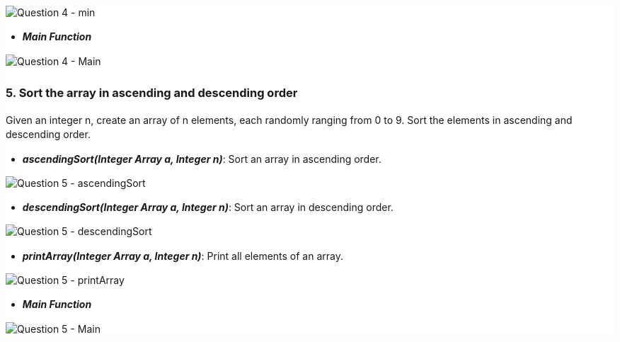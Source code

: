 <img width="449" alt="Question 4 - min" src="https://github.com/user-attachments/assets/bada8c35-eb5d-43cf-94b6-7f943542dbaa">

- **_Main Function_**

<img width="465" alt="Question 4 - Main" src="https://github.com/user-attachments/assets/14dcf3b6-a7ab-4fdc-95b7-4c406d3fe01f">

### 5. Sort the array in ascending and descending order
Given an integer n, create an array of n elements, each randomly ranging from 0 to 9. Sort the elements in ascending and descending order.

- **_ascendingSort(Integer Array a, Integer n)_**: Sort an array in ascending order.

<img width="561" alt="Question 5 - ascendingSort" src="https://github.com/user-attachments/assets/2ac77817-0476-4b9b-a6c5-48e6e0ced8fc">

- **_descendingSort(Integer Array a, Integer n)_**: Sort an array in descending order.

<img width="561" alt="Question 5 - descendingSort" src="https://github.com/user-attachments/assets/f8faac38-e6fb-4774-b06c-2370ecc65f4f">

- **_printArray(Integer Array a, Integer n)_**: Print all elements of an array.

<img width="553" alt="Question 5 - printArray" src="https://github.com/user-attachments/assets/f7107ff6-bdf0-403b-bd1d-4fb518f8e276">

- **_Main Function_**

<img width="425" alt="Question 5 - Main" src="https://github.com/user-attachments/assets/522211a7-4c4a-4153-b32e-4eba19c18728">